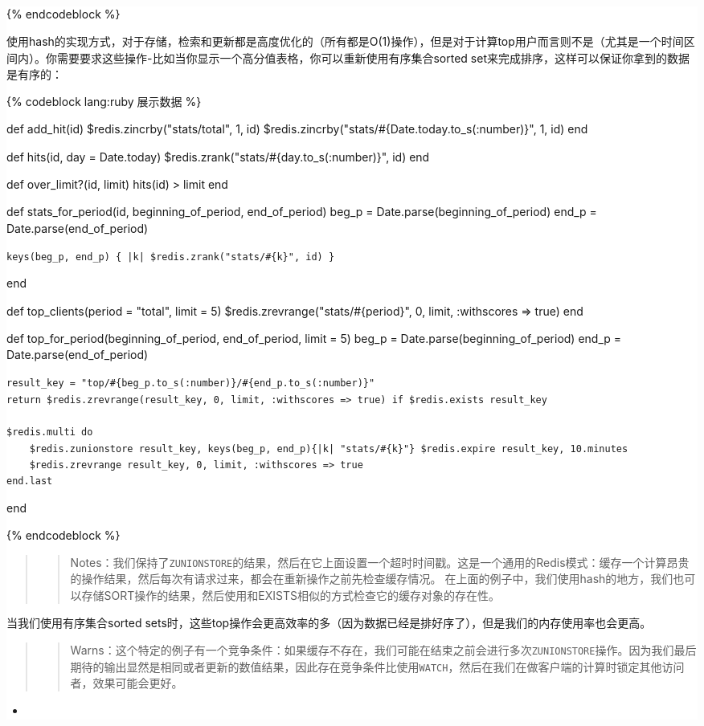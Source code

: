 {% endcodeblock %}

使用hash的实现方式，对于存储，检索和更新都是高度优化的（所有都是O(1)操作），但是对于计算top用户而言则不是（尤其是一个时间区间内）。你需要要求这些操作-比如当你显示一个高分值表格，你可以重新使用有序集合sorted set来完成排序，这样可以保证你拿到的数据是有序的：

{% codeblock lang:ruby 展示数据 %}

def add_hit(id)
    $redis.zincrby("stats/total", 1, id) 
    $redis.zincrby("stats/#{Date.today.to_s(:number)}", 1, id)
end

def hits(id, day = Date.today) 
    $redis.zrank("stats/#{day.to_s(:number)}", id)
end

def over_limit?(id, limit) 
    hits(id) > limit
end

def stats_for_period(id, beginning_of_period, end_of_period) 
    beg_p = Date.parse(beginning_of_period)
    end_p = Date.parse(end_of_period)

    keys(beg_p, end_p) { |k| $redis.zrank("stats/#{k}", id) } 
end

def top_clients(period = "total", limit = 5) 
    $redis.zrevrange("stats/#{period}", 0, limit, :withscores => true)
end

def top_for_period(beginning_of_period, end_of_period, limit = 5) 
    beg_p = Date.parse(beginning_of_period)
    end_p = Date.parse(end_of_period)

    result_key = "top/#{beg_p.to_s(:number)}/#{end_p.to_s(:number)}"
    return $redis.zrevrange(result_key, 0, limit, :withscores => true) if $redis.exists result_key

    $redis.multi do
        $redis.zunionstore result_key, keys(beg_p, end_p){|k| "stats/#{k}"} $redis.expire result_key, 10.minutes
        $redis.zrevrange result_key, 0, limit, :withscores => true
    end.last 
end

{% endcodeblock %}

>> Notes：我们保持了`ZUNIONSTORE`的结果，然后在它上面设置一个超时时间戳。这是一个通用的Redis模式：缓存一个计算昂贵的操作结果，然后每次有请求过来，都会在重新操作之前先检查缓存情况。
>> 在上面的例子中，我们使用hash的地方，我们也可以存储SORT操作的结果，然后使用和EXISTS相似的方式检查它的缓存对象的存在性。
>> 

当我们使用有序集合sorted sets时，这些top操作会更高效率的多（因为数据已经是排好序了），但是我们的内存使用率也会更高。

>> Warns：这个特定的例子有一个竞争条件：如果缓存不存在，我们可能在结束之前会进行多次`ZUNIONSTORE`操作。因为我们最后期待的输出显然是相同或者更新的数值结果，因此存在竞争条件比使用`WATCH`，然后在我们在做客户端的计算时锁定其他访问者，效果可能会更好。

-
